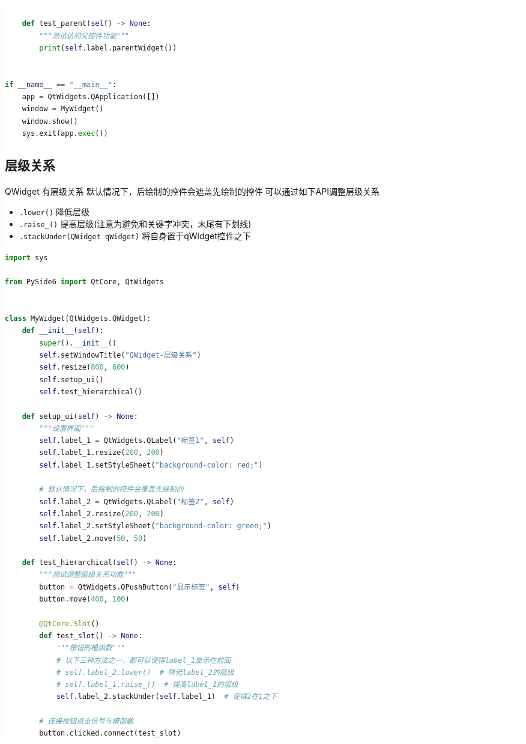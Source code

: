 ```python

    def test_parent(self) -> None:
        """测试访问父控件功能"""
        print(self.label.parentWidget())


if __name__ == "__main__":
    app = QtWidgets.QApplication([])
    window = MyWidget()
    window.show()
    sys.exit(app.exec())
```

## 层级关系
QWidget 有层级关系
默认情况下，后绘制的控件会遮盖先绘制的控件
可以通过如下API调整层级关系

- `.lower()`                降低层级
- `.raise_()`               提高层级(注意为避免和关键字冲突，末尾有下划线)
- `.stackUnder(QWidget qWidget)`  将自身置于qWidget控件之下

```python
import sys

from PySide6 import QtCore, QtWidgets


class MyWidget(QtWidgets.QWidget):
    def __init__(self):
        super().__init__()
        self.setWindowTitle("QWidget-层级关系")
        self.resize(800, 600)
        self.setup_ui()
        self.test_hierarchical()

    def setup_ui(self) -> None:
        """设置界面"""
        self.label_1 = QtWidgets.QLabel("标签1", self)
        self.label_1.resize(200, 200)
        self.label_1.setStyleSheet("background-color: red;")

        # 默认情况下，后绘制的控件会覆盖先绘制的
        self.label_2 = QtWidgets.QLabel("标签2", self)
        self.label_2.resize(200, 200)
        self.label_2.setStyleSheet("background-color: green;")
        self.label_2.move(50, 50)

    def test_hierarchical(self) -> None:
        """测试调整层级关系功能"""
        button = QtWidgets.QPushButton("显示标签", self)
        button.move(400, 100)

        @QtCore.Slot()
        def test_slot() -> None:
            """按钮的槽函数"""
            # 以下三种方法之一，都可以使得label_1显示在前面
            # self.label_2.lower()  # 降低label_2的层级
            # self.label_1.raise_()  # 提高label_1的层级
            self.label_2.stackUnder(self.label_1)  # 使得2在1之下

        # 连接按钮点击信号与槽函数
        button.clicked.connect(test_slot)
```